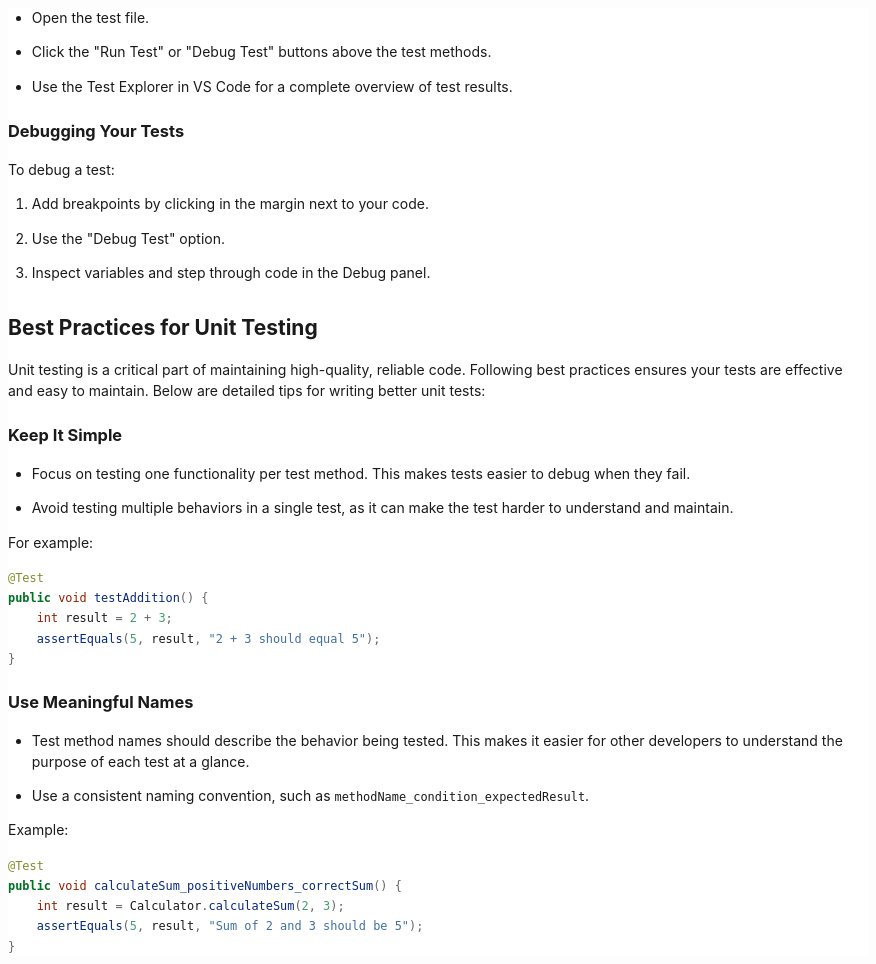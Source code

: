 * Open the test file.
    
* Click the "Run Test" or "Debug Test" buttons above the test methods.
    
* Use the Test Explorer in VS Code for a complete overview of test results.
    

### **Debugging Your Tests**

To debug a test:

1. Add breakpoints by clicking in the margin next to your code.
    
2. Use the "Debug Test" option.
    
3. Inspect variables and step through code in the Debug panel.
    

## Best Practices for Unit Testing

Unit testing is a critical part of maintaining high-quality, reliable code. Following best practices ensures your tests are effective and easy to maintain. Below are detailed tips for writing better unit tests:

### **Keep It Simple**

* Focus on testing one functionality per test method. This makes tests easier to debug when they fail.
    
* Avoid testing multiple behaviors in a single test, as it can make the test harder to understand and maintain.
    

For example:

```java
@Test  
public void testAddition() {  
    int result = 2 + 3;  
    assertEquals(5, result, "2 + 3 should equal 5");  
}
```

### **Use Meaningful Names**

* Test method names should describe the behavior being tested. This makes it easier for other developers to understand the purpose of each test at a glance.
    
* Use a consistent naming convention, such as `methodName_condition_expectedResult`.
    

Example:

```java
@Test  
public void calculateSum_positiveNumbers_correctSum() {  
    int result = Calculator.calculateSum(2, 3);  
    assertEquals(5, result, "Sum of 2 and 3 should be 5");  
}
```
